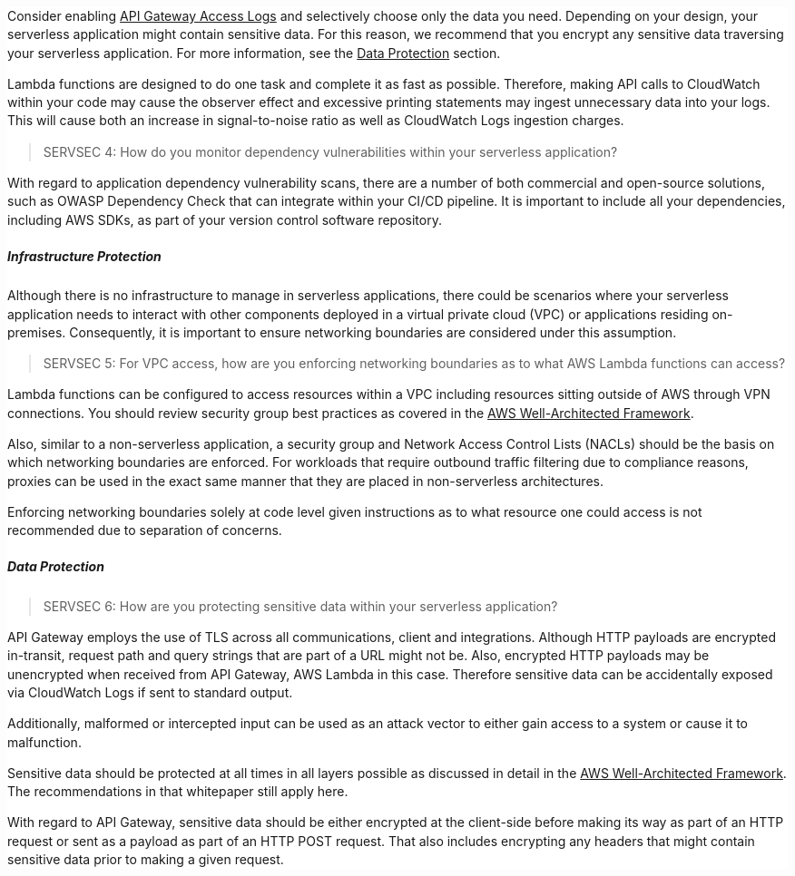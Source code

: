 Consider enabling [API Gateway Access Logs](https://docs.aws.amazon.com/apigateway/latest/developerguide/set-up-logging.html) and selectively choose only the data you need. Depending on your design, your serverless application might contain sensitive data. For this reason, we recommend that you encrypt any sensitive data traversing your serverless application. For more information, see the [Data Protection](#Data-Protection) section.

Lambda functions are designed to do one task and complete it as fast as possible. Therefore, making API calls to CloudWatch within your code may cause the observer effect and excessive printing statements may ingest unnecessary data into your logs. This will cause both an increase in signal-to-noise ratio as well as CloudWatch Logs ingestion charges.

> SERVSEC 4: How do you monitor dependency vulnerabilities within your serverless application?

With regard to application dependency vulnerability scans, there are a number of both commercial and open-source solutions, such as OWASP Dependency Check that can integrate within your CI/CD pipeline. It is important to include all your dependencies, including AWS SDKs, as part of your version control software repository.

##### Infrastructure Protection
Although there is no infrastructure to manage in serverless applications, there could be scenarios where your serverless application needs to interact with other components deployed in a virtual private cloud (VPC) or applications residing on-premises. Consequently, it is important to ensure networking boundaries are considered under this assumption.

> SERVSEC 5: For VPC access, how are you enforcing networking boundaries as to what AWS Lambda functions can access?

Lambda functions can be configured to access resources within a VPC including resources sitting outside of AWS through VPN connections. You should review security group best practices as covered in the [AWS Well-Architected Framework](https://aws.amazon.com/jp/architecture/well-architected/).

Also, similar to a non-serverless application, a security group and Network Access Control Lists (NACLs) should be the basis on which networking boundaries are enforced. For workloads that require outbound traffic filtering due to compliance reasons, proxies can be used in the exact same manner that they are placed in non-serverless architectures.

Enforcing networking boundaries solely at code level given instructions as to what resource one could access is not recommended due to separation of concerns.

##### Data Protection

> SERVSEC 6: How are you protecting sensitive data within your serverless application?

API Gateway employs the use of TLS across all communications, client and integrations. Although HTTP payloads are encrypted in-transit, request path and query strings that are part of a URL might not be. Also, encrypted HTTP payloads may be unencrypted when received from API Gateway, AWS Lambda in this case. Therefore sensitive data can be accidentally exposed via CloudWatch Logs if sent to standard output.

Additionally, malformed or intercepted input can be used as an attack vector to either gain access to a system or cause it to malfunction.

Sensitive data should be protected at all times in all layers possible as discussed in detail in the [AWS Well-Architected Framework](https://aws.amazon.com/jp/architecture/well-architected/). The recommendations in that whitepaper still apply here.

With regard to API Gateway, sensitive data should be either encrypted at the client-side before making its way as part of an HTTP request or sent as a payload as part of an HTTP POST request. That also includes encrypting any headers that might contain sensitive data prior to making a given request.
